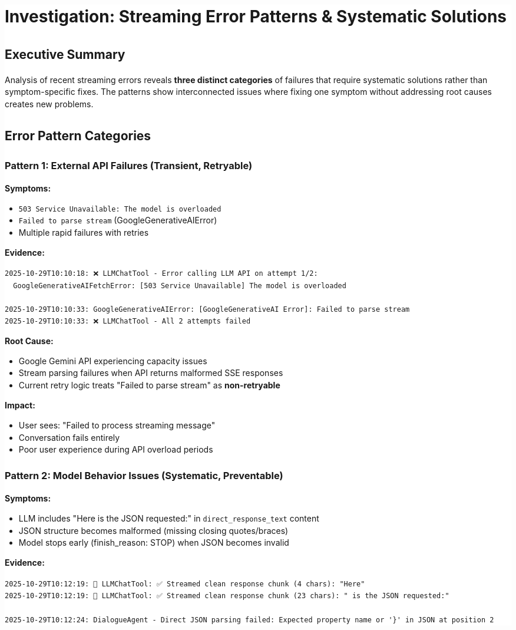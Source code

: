 # Investigation: Streaming Error Patterns & Systematic Solutions

## Executive Summary

Analysis of recent streaming errors reveals **three distinct categories** of failures that require systematic solutions rather than symptom-specific fixes. The patterns show interconnected issues where fixing one symptom without addressing root causes creates new problems.

## Error Pattern Categories

### Pattern 1: External API Failures (Transient, Retryable)

**Symptoms:**
- `503 Service Unavailable: The model is overloaded`
- `Failed to parse stream` (GoogleGenerativeAIError)
- Multiple rapid failures with retries

**Evidence:**
```
2025-10-29T10:10:18: ❌ LLMChatTool - Error calling LLM API on attempt 1/2: 
  GoogleGenerativeAIFetchError: [503 Service Unavailable] The model is overloaded
  
2025-10-29T10:10:33: GoogleGenerativeAIError: [GoogleGenerativeAI Error]: Failed to parse stream
2025-10-29T10:10:33: ❌ LLMChatTool - All 2 attempts failed
```

**Root Cause:**
- Google Gemini API experiencing capacity issues
- Stream parsing failures when API returns malformed SSE responses
- Current retry logic treats "Failed to parse stream" as **non-retryable**

**Impact:**
- User sees: "Failed to process streaming message"
- Conversation fails entirely
- Poor user experience during API overload periods

### Pattern 2: Model Behavior Issues (Systematic, Preventable)

**Symptoms:**
- LLM includes "Here is the JSON requested:" in `direct_response_text` content
- JSON structure becomes malformed (missing closing quotes/braces)
- Model stops early (finish_reason: STOP) when JSON becomes invalid

**Evidence:**
```
2025-10-29T10:12:19: 🌊 LLMChatTool: ✅ Streamed clean response chunk (4 chars): "Here"
2025-10-29T10:12:19: 🌊 LLMChatTool: ✅ Streamed clean response chunk (23 chars): " is the JSON requested:"

2025-10-29T10:12:24: DialogueAgent - Direct JSON parsing failed: Expected property name or '}' in JSON at position 2
```
